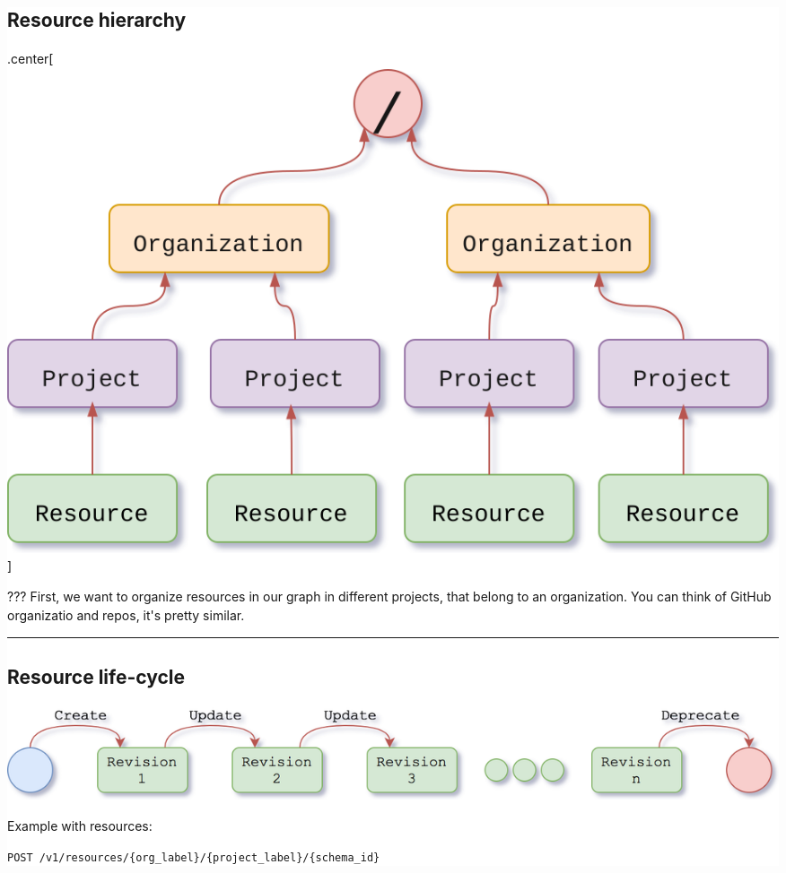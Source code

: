 
## Resource hierarchy

.center[![hierarchy](img/resources-tree.svg "Resource hierarchy")]

???
First, we want to organize resources in our graph in different projects, that belong to an organization.
You can think of GitHub organizatio and repos, it's pretty similar.

---

## Resource life-cycle

![lifecycle](img/resource-lifecycle.png "Resource life-cycle")

Example with resources:

```
POST /v1/resources/{org_label}/{project_label}/{schema_id}
```
